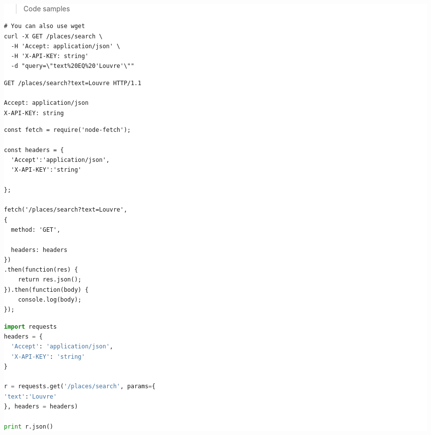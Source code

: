 <a id="opIdsearch_places"></a>

> Code samples

```shell
# You can also use wget
curl -X GET /places/search \
  -H 'Accept: application/json' \
  -H 'X-API-KEY: string'
  -d "query=\"text%20EQ%20'Louvre'\""
```

```http
GET /places/search?text=Louvre HTTP/1.1

Accept: application/json
X-API-KEY: string

```



```javascript--nodejs
const fetch = require('node-fetch');

const headers = {
  'Accept':'application/json',
  'X-API-KEY':'string'
  
};

fetch('/places/search?text=Louvre',
{
  method: 'GET',

  headers: headers
})
.then(function(res) {
    return res.json();
}).then(function(body) {
    console.log(body);
});

```


```python
import requests
headers = {
  'Accept': 'application/json',
  'X-API-KEY': 'string'
}

r = requests.get('/places/search', params={
'text':'Louvre'
}, headers = headers)

print r.json()

```

